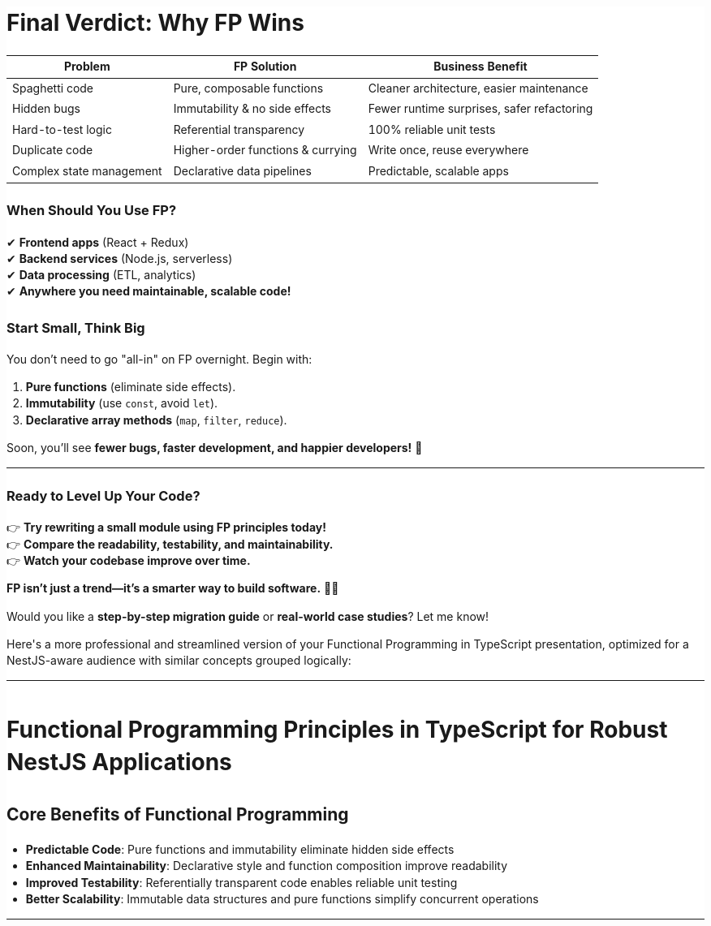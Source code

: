 
# **Final Verdict: Why FP Wins**  

| **Problem**              | **FP Solution**                     | **Business Benefit**                          |
|--------------------------|-------------------------------------|-----------------------------------------------|
| Spaghetti code           | Pure, composable functions         | Cleaner architecture, easier maintenance      |
| Hidden bugs              | Immutability & no side effects     | Fewer runtime surprises, safer refactoring   |
| Hard-to-test logic       | Referential transparency           | 100% reliable unit tests                     |
| Duplicate code           | Higher-order functions & currying  | Write once, reuse everywhere                 |
| Complex state management | Declarative data pipelines         | Predictable, scalable apps                   |

### **When Should You Use FP?**  
✔ **Frontend apps** (React + Redux)  
✔ **Backend services** (Node.js, serverless)  
✔ **Data processing** (ETL, analytics)  
✔ **Anywhere you need maintainable, scalable code!**  

### **Start Small, Think Big**  
You don’t need to go "all-in" on FP overnight. Begin with:  
1. **Pure functions** (eliminate side effects).  
2. **Immutability** (use `const`, avoid `let`).  
3. **Declarative array methods** (`map`, `filter`, `reduce`).  

Soon, you’ll see **fewer bugs, faster development, and happier developers!** 🚀  

---

### **Ready to Level Up Your Code?**  
👉 **Try rewriting a small module using FP principles today!**  
👉 **Compare the readability, testability, and maintainability.**  
👉 **Watch your codebase improve over time.**  

**FP isn’t just a trend—it’s a smarter way to build software.** 🧠💡  

Would you like a **step-by-step migration guide** or **real-world case studies**? Let me know!


Here's a more professional and streamlined version of your Functional Programming in TypeScript presentation, optimized for a NestJS-aware audience with similar concepts grouped logically:

---

# **Functional Programming Principles in TypeScript for Robust NestJS Applications**

## **Core Benefits of Functional Programming**
- **Predictable Code**: Pure functions and immutability eliminate hidden side effects
- **Enhanced Maintainability**: Declarative style and function composition improve readability
- **Improved Testability**: Referentially transparent code enables reliable unit testing
- **Better Scalability**: Immutable data structures and pure functions simplify concurrent operations

---